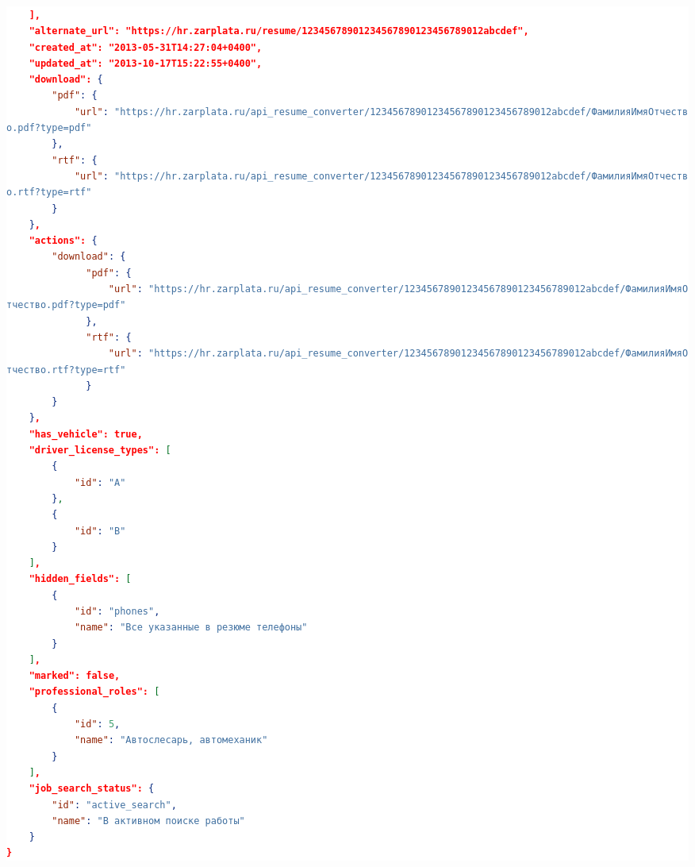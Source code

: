 ```json
    ],
    "alternate_url": "https://hr.zarplata.ru/resume/12345678901234567890123456789012abcdef",
    "created_at": "2013-05-31T14:27:04+0400",
    "updated_at": "2013-10-17T15:22:55+0400",
    "download": {
        "pdf": {
            "url": "https://hr.zarplata.ru/api_resume_converter/12345678901234567890123456789012abcdef/ФамилияИмяОтчество.pdf?type=pdf"
        },
        "rtf": {
            "url": "https://hr.zarplata.ru/api_resume_converter/12345678901234567890123456789012abcdef/ФамилияИмяОтчество.rtf?type=rtf"
        }
    },
    "actions": {
        "download": {
              "pdf": {
                  "url": "https://hr.zarplata.ru/api_resume_converter/12345678901234567890123456789012abcdef/ФамилияИмяОтчество.pdf?type=pdf"
              },
              "rtf": {
                  "url": "https://hr.zarplata.ru/api_resume_converter/12345678901234567890123456789012abcdef/ФамилияИмяОтчество.rtf?type=rtf"
              }
        }        
    },
    "has_vehicle": true,
    "driver_license_types": [
        {
            "id": "A"
        },
        {
            "id": "B"
        }
    ],
    "hidden_fields": [
        {
            "id": "phones",
            "name": "Все указанные в резюме телефоны"
        }
    ],
    "marked": false,
    "professional_roles": [
        {
            "id": 5,
            "name": "Автослесарь, автомеханик"
        }
    ],
    "job_search_status": {
        "id": "active_search",
        "name": "В активном поиске работы"
    }
}
```
<a name="resume-fields"></a>
